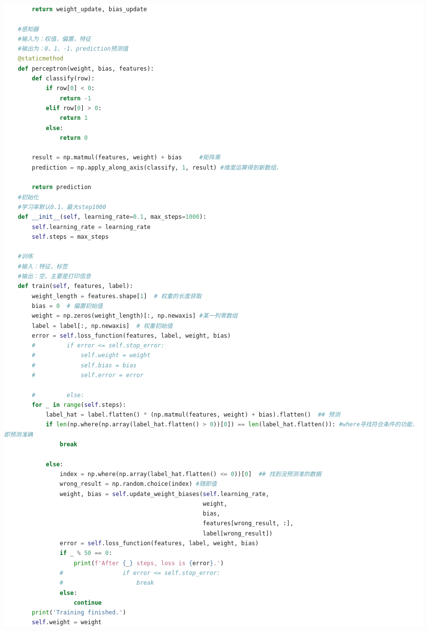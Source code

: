 ```python
        return weight_update, bias_update

    #感知器
    #输入为：权值，偏置，特征
    #输出为：0、1、-1、prediction预测值
    @staticmethod
    def perceptron(weight, bias, features):
        def classify(row):
            if row[0] < 0:
                return -1
            elif row[0] > 0:
                return 1
            else:
                return 0

        result = np.matmul(features, weight) + bias     #矩阵乘
        prediction = np.apply_along_axis(classify, 1, result) #维度运算得到新数组，

        return prediction 
	#初始化
    #学习率默认0.1，最大step1000
    def __init__(self, learning_rate=0.1, max_steps=1000):
        self.learning_rate = learning_rate
        self.steps = max_steps
        
	#训练
    #输入：特征，标签
    #输出：空，主要是打印信息
    def train(self, features, label):
        weight_length = features.shape[1]  # 权重的长度获取
        bias = 0  # 偏置初始值
        weight = np.zeros(weight_length)[:, np.newaxis] #某一列零数组
        label = label[:, np.newaxis]  # 权重初始值
        error = self.loss_function(features, label, weight, bias)
        #         if error <= self.stop_error:
        #             self.weight = weight
        #             self.bias = bias
        #             self.error = error

        #         else:
        for _ in range(self.steps):
            label_hat = label.flatten() * (np.matmul(features, weight) + bias).flatten()  ## 预测
            if len(np.where(np.array(label_hat.flatten() > 0))[0]) == len(label_hat.flatten()): #where寻找符合条件的功能，即预测准确
                break

            else:
                index = np.where(np.array(label_hat.flatten() <= 0))[0]  ## 找到没预测准的数据
                wrong_result = np.random.choice(index) #随即值
                weight, bias = self.update_weight_biases(self.learning_rate,
                                                         weight,
                                                         bias,
                                                         features[wrong_result, :],
                                                         label[wrong_result])
                error = self.loss_function(features, label, weight, bias)
                if _ % 50 == 0:
                    print(f'After {_} steps, loss is {error}.')
                #                 if error <= self.stop_error:
                #                     break
                else:
                    continue
        print('Training finished.')
        self.weight = weight
```